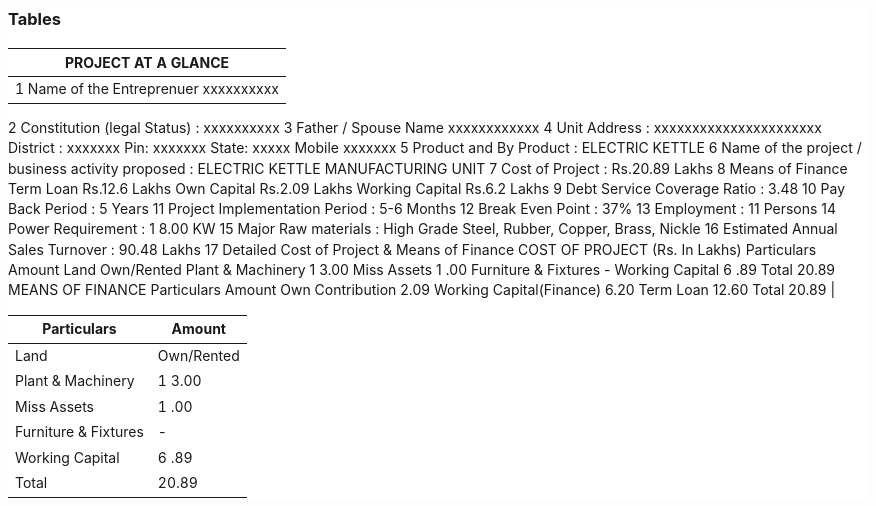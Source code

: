 ### Tables

| PROJECT AT A GLANCE |
|---|
| 1 Name of the Entreprenuer xxxxxxxxxx
2 Constitution (legal Status) : xxxxxxxxxx
3 Father / Spouse Name xxxxxxxxxxxx
4 Unit Address : xxxxxxxxxxxxxxxxxxxxxx
District : xxxxxxx
Pin: xxxxxxx State: xxxxx
Mobile xxxxxxx
5 Product and By Product : ELECTRIC KETTLE
6 Name of the project / business activity proposed : ELECTRIC KETTLE MANUFACTURING UNIT
7 Cost of Project : Rs.20.89 Lakhs
8 Means of Finance
Term Loan Rs.12.6 Lakhs
Own Capital Rs.2.09 Lakhs
Working Capital Rs.6.2 Lakhs
9 Debt Service Coverage Ratio : 3.48
10 Pay Back Period : 5 Years
11 Project Implementation Period : 5-6 Months
12 Break Even Point : 37%
13 Employment : 11 Persons
14 Power Requirement : 1 8.00 KW
15 Major Raw materials : High Grade Steel, Rubber, Copper, Brass, Nickle
16 Estimated Annual Sales Turnover : 90.48 Lakhs
17 Detailed Cost of Project & Means of Finance
COST OF PROJECT (Rs. In Lakhs)
Particulars Amount
Land Own/Rented
Plant & Machinery 1 3.00
Miss Assets 1 .00
Furniture & Fixtures -
Working Capital 6 .89
Total 20.89
MEANS OF FINANCE
Particulars Amount
Own Contribution 2.09
Working Capital(Finance) 6.20
Term Loan 12.60
Total 20.89 |

| Particulars | Amount |
|---|---|
| Land | Own/Rented |
| Plant & Machinery | 1 3.00 |
| Miss Assets | 1 .00 |
| Furniture & Fixtures | - |
| Working Capital | 6 .89 |
| Total | 20.89 |
